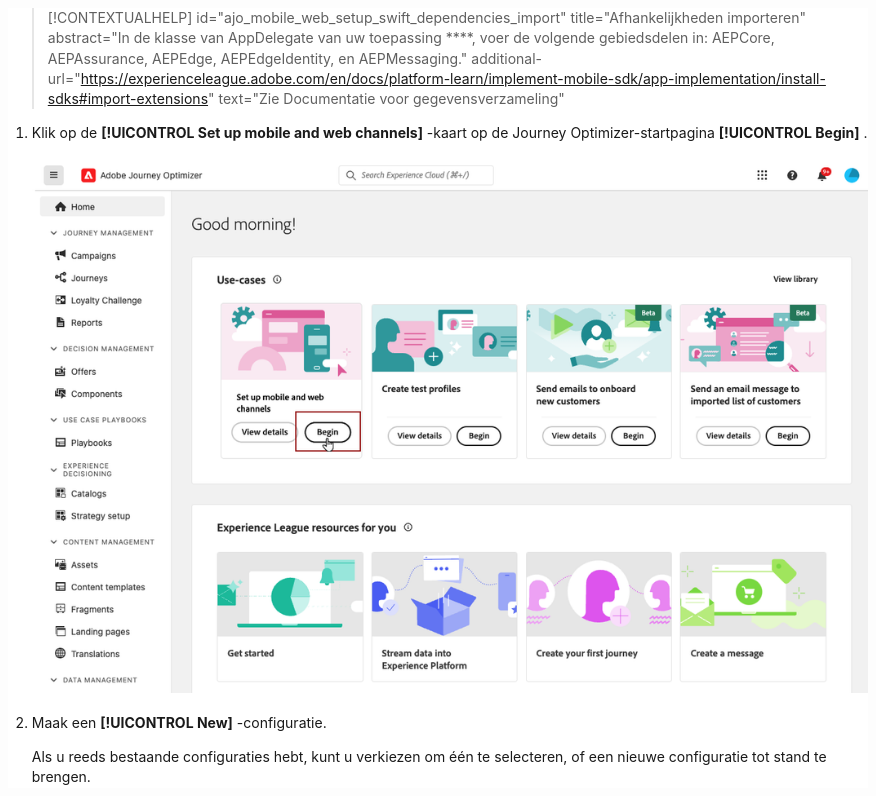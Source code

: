 >[!CONTEXTUALHELP]
>id="ajo_mobile_web_setup_swift_dependencies_import"
>title="Afhankelijkheden importeren"
>abstract="In de klasse van AppDelegate van uw toepassing ****, voer de volgende gebiedsdelen in: AEPCore, AEPAssurance, AEPEdge, AEPEdgeIdentity, en AEPMessaging."
>additional-url="https://experienceleague.adobe.com/en/docs/platform-learn/implement-mobile-sdk/app-implementation/install-sdks#import-extensions" text="Zie Documentatie voor gegevensverzameling"

1. Klik op de **[!UICONTROL Set up mobile and web channels]** -kaart op de Journey Optimizer-startpagina **[!UICONTROL Begin]** .

   ![](assets/guided-setup-config-1.png)

1. Maak een **[!UICONTROL New]** -configuratie.

   Als u reeds bestaande configuraties hebt, kunt u verkiezen om één te selecteren, of een nieuwe configuratie tot stand te brengen.
